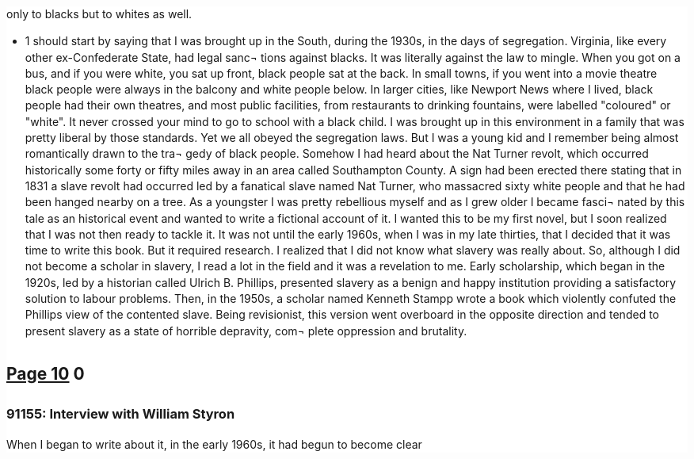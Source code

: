 only to blacks but to whites as well.
- 1 should start by saying that I was brought
up in the South, during the 1930s, in the
days of segregation. Virginia, like every
other ex-Confederate State, had legal sanc¬
tions against blacks. It was literally against
the law to mingle. When you got on a bus,
and if you were white, you sat up front,
black people sat at the back. In small towns,
if you went into a movie theatre black
people were always in the balcony and white
people below. In larger cities, like Newport
News where I lived, black people had their
own theatres, and most public facilities, from
restaurants to drinking fountains, were
labelled "coloured" or "white". It never
crossed your mind to go to school with a
black child.
I was brought up in this environment in
a family that was pretty liberal by those
standards. Yet we all obeyed the segregation
laws. But I was a young kid and I remember
being almost romantically drawn to the tra¬
gedy of black people. Somehow I had heard
about the Nat Turner revolt, which occurred
historically some forty or fifty miles away in
an area called Southampton County. A sign
had been erected there stating that in 1831 a
slave revolt had occurred led by a fanatical
slave named Nat Turner, who massacred
sixty white people and that he had been
hanged nearby on a tree.
As a youngster I was pretty rebellious
myself and as I grew older I became fasci¬
nated by this tale as an historical event and
wanted to write a fictional account of it. I
wanted this to be my first novel, but I soon
realized that I was not then ready to tackle
it. It was not until the early 1960s, when I
was in my late thirties, that I decided that it
was time to write this book. But it required
research. I realized that I did not know what
slavery was really about. So, although I did
not become a scholar in slavery, I read a lot
in the field and it was a revelation to me.
Early scholarship, which began in the
1920s, led by a historian called Ulrich B.
Phillips, presented slavery as a benign and
happy institution providing a satisfactory
solution to labour problems. Then, in the
1950s, a scholar named Kenneth Stampp
wrote a book which violently confuted the
Phillips view of the contented slave. Being
revisionist, this version went overboard in
the opposite direction and tended to present
slavery as a state of horrible depravity, com¬
plete oppression and brutality.
## [Page 10](https://demo.humlab.umu.se/courier/091185engo.pdf#page=10) 0
### 91155: Interview with William Styron
When I began to write about it, in the
early 1960s, it had begun to become clear